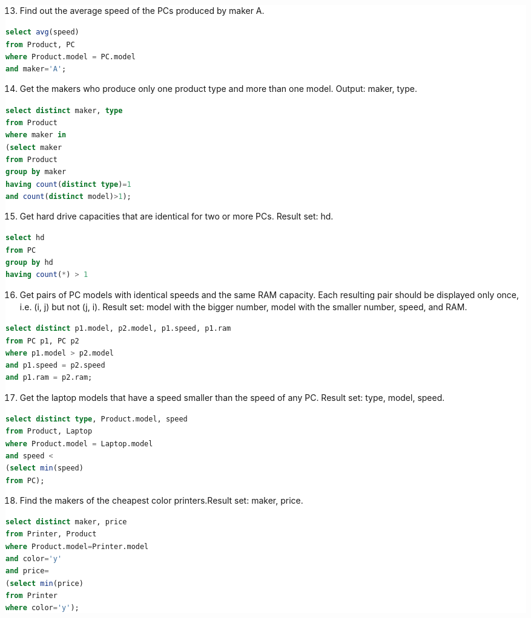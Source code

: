 13. Find out the average speed of the PCs produced by maker A.
   ~~~sql
   select avg(speed)
   from Product, PC
   where Product.model = PC.model
   and maker='A';
   ~~~

14. Get the makers who produce only one product type and more than one model. Output: maker, type.
   ~~~sql
   select distinct maker, type
   from Product
   where maker in
   (select maker
   from Product
   group by maker
   having count(distinct type)=1
   and count(distinct model)>1);
   ~~~

15. Get hard drive capacities that are identical for two or more PCs. Result set: hd.
   ~~~sql
   select hd
   from PC
   group by hd
   having count(*) > 1
   ~~~

16. Get pairs of PC models with identical speeds and the same RAM capacity. Each resulting pair should be displayed only once, i.e. (i, j) but not (j, i). Result set: model with the bigger number, model with the smaller number, speed, and RAM.
   ~~~sql
   select distinct p1.model, p2.model, p1.speed, p1.ram
   from PC p1, PC p2
   where p1.model > p2.model
   and p1.speed = p2.speed
   and p1.ram = p2.ram;
   ~~~

17. Get the laptop models that have a speed smaller than the speed of any PC. Result set: type, model, speed.
   ~~~sql
   select distinct type, Product.model, speed
   from Product, Laptop
   where Product.model = Laptop.model
   and speed <
   (select min(speed)
   from PC);
   ~~~

18. Find the makers of the cheapest color printers.Result set: maker, price.
   ~~~sql
   select distinct maker, price
   from Printer, Product
   where Product.model=Printer.model
   and color='y'
   and price=
   (select min(price)
   from Printer
   where color='y');
   ~~~
